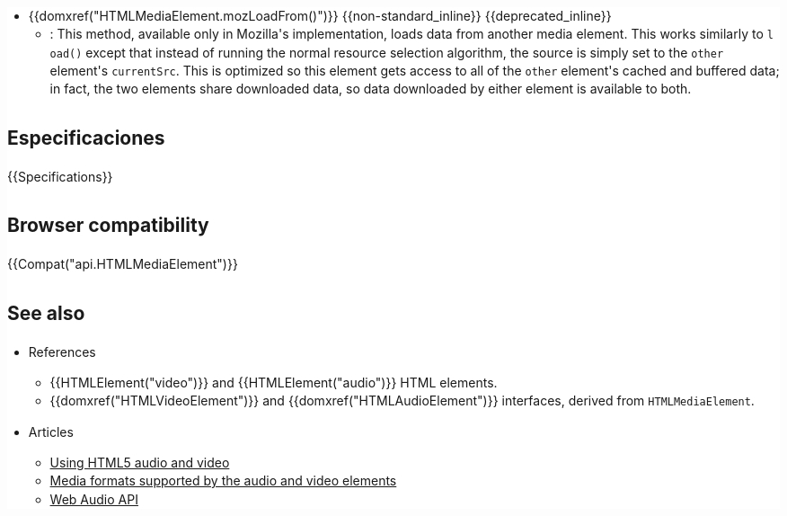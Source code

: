 - {{domxref("HTMLMediaElement.mozLoadFrom()")}} {{non-standard_inline}} {{deprecated_inline}}
  - : This method, available only in Mozilla's implementation, loads data from another media element. This works similarly to `load()` except that instead of running the normal resource selection algorithm, the source is simply set to the `other` element's `currentSrc`. This is optimized so this element gets access to all of the `other` element's cached and buffered data; in fact, the two elements share downloaded data, so data downloaded by either element is available to both.

## Especificaciones

{{Specifications}}

## Browser compatibility

{{Compat("api.HTMLMediaElement")}}

## See also

- References

  - {{HTMLElement("video")}} and {{HTMLElement("audio")}} HTML elements.
  - {{domxref("HTMLVideoElement")}} and {{domxref("HTMLAudioElement")}} interfaces, derived from `HTMLMediaElement`.

- Articles

  - [Using HTML5 audio and video](/es/docs/Using_HTML5_audio_and_video)
  - [Media formats supported by the audio and video elements](/es/docs/Media_formats_supported_by_the_audio_and_video_elements)
  - [Web Audio API](/es/docs/Web_Audio_API)
